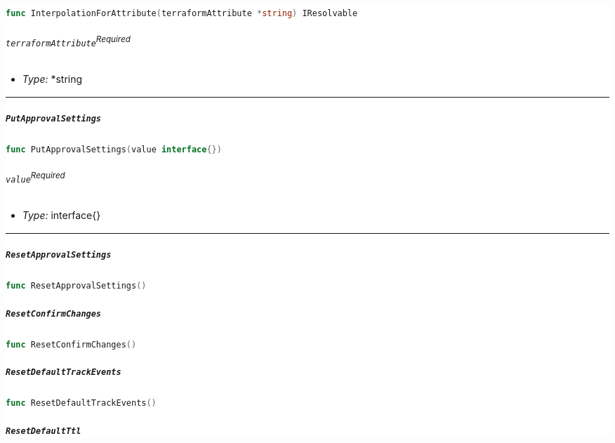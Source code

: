 ```go
func InterpolationForAttribute(terraformAttribute *string) IResolvable
```

###### `terraformAttribute`<sup>Required</sup> <a name="terraformAttribute" id="@cdktf/provider-launchdarkly.dataLaunchdarklyEnvironment.DataLaunchdarklyEnvironment.interpolationForAttribute.parameter.terraformAttribute"></a>

- *Type:* *string

---

##### `PutApprovalSettings` <a name="PutApprovalSettings" id="@cdktf/provider-launchdarkly.dataLaunchdarklyEnvironment.DataLaunchdarklyEnvironment.putApprovalSettings"></a>

```go
func PutApprovalSettings(value interface{})
```

###### `value`<sup>Required</sup> <a name="value" id="@cdktf/provider-launchdarkly.dataLaunchdarklyEnvironment.DataLaunchdarklyEnvironment.putApprovalSettings.parameter.value"></a>

- *Type:* interface{}

---

##### `ResetApprovalSettings` <a name="ResetApprovalSettings" id="@cdktf/provider-launchdarkly.dataLaunchdarklyEnvironment.DataLaunchdarklyEnvironment.resetApprovalSettings"></a>

```go
func ResetApprovalSettings()
```

##### `ResetConfirmChanges` <a name="ResetConfirmChanges" id="@cdktf/provider-launchdarkly.dataLaunchdarklyEnvironment.DataLaunchdarklyEnvironment.resetConfirmChanges"></a>

```go
func ResetConfirmChanges()
```

##### `ResetDefaultTrackEvents` <a name="ResetDefaultTrackEvents" id="@cdktf/provider-launchdarkly.dataLaunchdarklyEnvironment.DataLaunchdarklyEnvironment.resetDefaultTrackEvents"></a>

```go
func ResetDefaultTrackEvents()
```

##### `ResetDefaultTtl` <a name="ResetDefaultTtl" id="@cdktf/provider-launchdarkly.dataLaunchdarklyEnvironment.DataLaunchdarklyEnvironment.resetDefaultTtl"></a>

